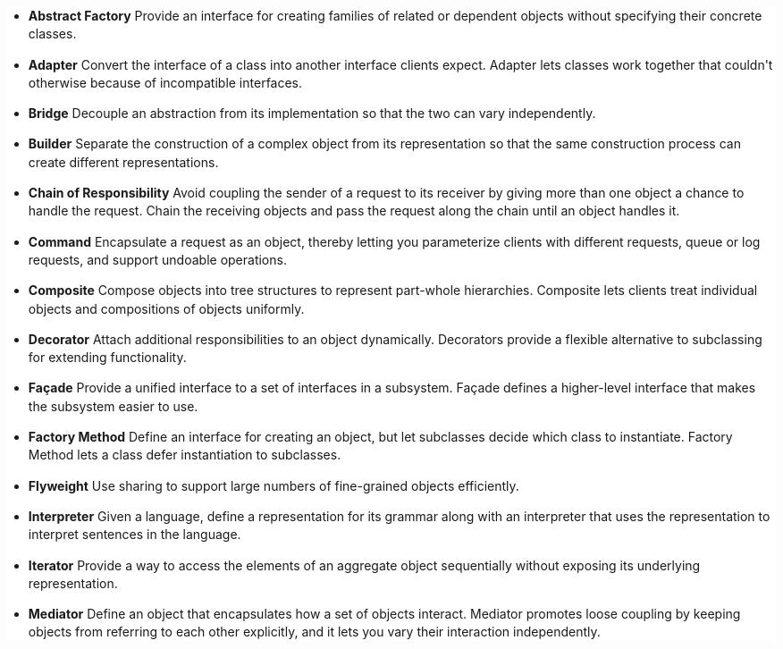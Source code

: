 * **Abstract Factory**
  Provide an interface for creating families of related or dependent objects without specifying their concrete classes.

* **Adapter**
  Convert the interface of a class into another interface clients expect. Adapter lets classes work together that couldn't otherwise because of incompatible interfaces.

* **Bridge**
  Decouple an abstraction from its implementation so that the two can vary independently.

* **Builder**
  Separate the construction of a complex object from its representation so that the same construction process can create different representations. 

* **Chain of Responsibility**
  Avoid coupling the sender of a request to its receiver by giving more than one object a chance to handle the request. Chain the receiving objects and pass the request along the chain until an object handles it.

* **Command**
  Encapsulate a request as an object, thereby letting you parameterize clients with different requests, queue or log requests, and support undoable operations.

* **Composite**
  Compose objects into tree structures to represent part-whole hierarchies. Composite lets clients treat individual objects and compositions of objects
  uniformly.

* **Decorator**
  Attach additional responsibilities to an object dynamically. Decorators provide a flexible alternative to subclassing for extending functionality.

* **Façade**
  Provide a unified interface to a set of interfaces in a subsystem. Façade defines a higher-level interface that makes the subsystem easier to use. 

* **Factory Method** 
  Define an interface for creating an object, but let subclasses decide which class to instantiate. Factory Method lets a class defer instantiation to subclasses.

* **Flyweight**
  Use sharing to support large numbers of fine-grained objects efficiently.

* **Interpreter**
  Given a language, define a representation for its grammar along with an interpreter that uses the representation to interpret sentences in the language.

* **Iterator**
  Provide a way to access the elements of an aggregate object sequentially without exposing its underlying representation.

* **Mediator**
  Define an object that encapsulates how a set of objects interact. Mediator promotes loose coupling by keeping objects from referring to each other explicitly, and it lets you vary their interaction independently.
